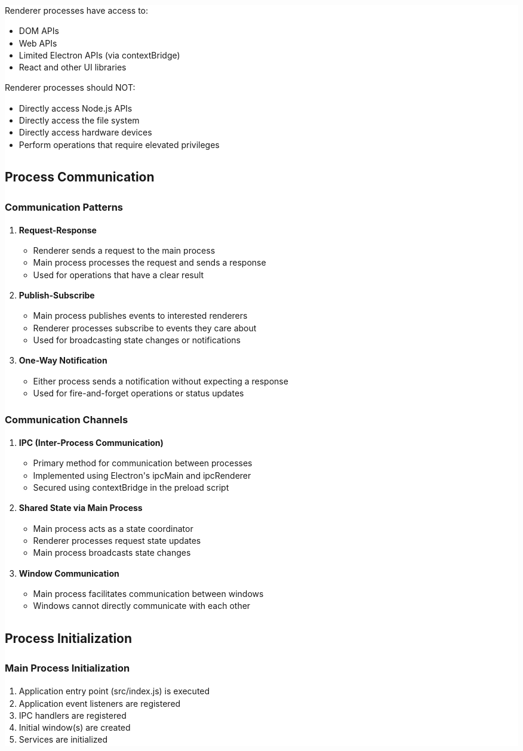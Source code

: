 Renderer processes have access to:
- DOM APIs
- Web APIs
- Limited Electron APIs (via contextBridge)
- React and other UI libraries

Renderer processes should NOT:
- Directly access Node.js APIs
- Directly access the file system
- Directly access hardware devices
- Perform operations that require elevated privileges

## Process Communication

### Communication Patterns

1. **Request-Response**
   - Renderer sends a request to the main process
   - Main process processes the request and sends a response
   - Used for operations that have a clear result

2. **Publish-Subscribe**
   - Main process publishes events to interested renderers
   - Renderer processes subscribe to events they care about
   - Used for broadcasting state changes or notifications

3. **One-Way Notification**
   - Either process sends a notification without expecting a response
   - Used for fire-and-forget operations or status updates

### Communication Channels

1. **IPC (Inter-Process Communication)**
   - Primary method for communication between processes
   - Implemented using Electron's ipcMain and ipcRenderer
   - Secured using contextBridge in the preload script

2. **Shared State via Main Process**
   - Main process acts as a state coordinator
   - Renderer processes request state updates
   - Main process broadcasts state changes

3. **Window Communication**
   - Main process facilitates communication between windows
   - Windows cannot directly communicate with each other

## Process Initialization

### Main Process Initialization

1. Application entry point (src/index.js) is executed
2. Application event listeners are registered
3. IPC handlers are registered
4. Initial window(s) are created
5. Services are initialized

